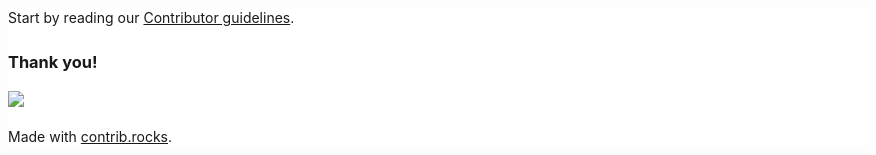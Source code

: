 Start by reading our
[Contributor guidelines](https://github.com/stacklok/codegate/blob/main/CONTRIBUTING.md).

### Thank you!

<a href="https://github.com/stacklok/codegate/graphs/contributors">
  <img src="https://contrib.rocks/image?repo=stacklok/codegate" />
</a>

Made with [contrib.rocks](https://contrib.rocks).


